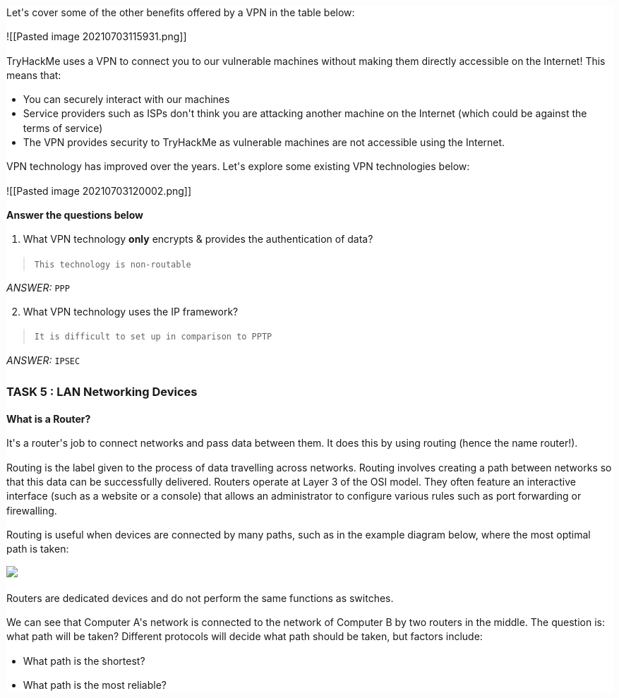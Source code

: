  Let's cover some of the other benefits offered by a VPN in the table below:
 
 ![[Pasted image 20210703115931.png]]
 
 TryHackMe uses a VPN to connect you to our vulnerable machines without making them directly accessible on the Internet! This means that:

-   You can securely interact with our machines
-   Service providers such as ISPs don't think you are attacking another machine on the Internet (which could be against the terms of service)
-   The VPN provides security to TryHackMe as vulnerable machines are not accessible using the Internet.

VPN technology has improved over the years. Let's explore some existing VPN technologies below:

![[Pasted image 20210703120002.png]]
 
**Answer the questions below**

1. What VPN technology **only** encrypts & provides the authentication of data?

> `This technology is non-routable`

*ANSWER:*  `PPP`

2. What VPN technology uses the IP framework?

>`It is difficult to set up in comparison to PPTP`

*ANSWER:* `IPSEC`

### TASK 5 : LAN Networking Devices


**What is a Router?**

It's a router's job to connect networks and pass data between them. It does this by using routing (hence the name router!).

Routing is the label given to the process of data travelling across networks. Routing involves creating a path between networks so that this data can be successfully delivered. Routers operate at Layer 3 of the OSI model. They often feature an interactive interface (such as a website or a console) that allows an administrator to configure various rules such as port forwarding or firewalling.


Routing is useful when devices are connected by many paths, such as in the example diagram below, where the most optimal path is taken:

![](https://assets.tryhackme.com/additional/networking-fundamentals/intro-to-networking/what-is-the-internet/routing2.png)

Routers are dedicated devices and do not perform the same functions as switches.

We can see that Computer A's network is connected to the network of Computer B by two routers in the middle. The question is: what path will be taken? Different protocols will decide what path should be taken, but factors include:  

- What path is the shortest?

- What path is the most reliable?  
